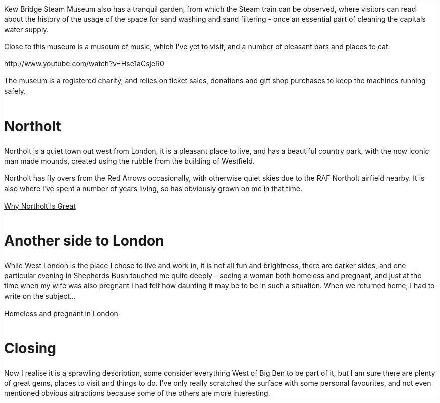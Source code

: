 Kew Bridge Steam Museum also has a tranquil garden, from which the Steam train can be observed, where visitors can read about the history of the usage of the space for sand washing and sand filtering - once an essential part of cleaning the capitals water supply.

Close to this museum is a museum of music, which I've yet to visit, and a number of pleasant bars and places to eat.

<http://www.youtube.com/watch?v=Hse1aCsjeR0>

The museum is a registered charity, and relies on ticket sales, donations and gift shop purchases to keep the machines running safely.

# Northolt

Northolt is a quiet town out west from London, it is a pleasant place to live, and has a beautiful country park, with the now iconic man made mounds, created using the rubble from the building of Westfield.

Northolt has fly overs from the Red Arrows occasionally, with otherwise quiet skies due to the RAF Northolt airfield nearby. It is also where I've spent a number of years living, so has obviously grown on me in that time.

[Why Northolt Is Great](why-northolt-is-great.html)

# Another side to London

While West London is the place I chose to live and work in, it is not all fun and brightness, there are darker sides, and one particular evening in Shepherds Bush touched me quite deeply - seeing a woman both homeless and pregnant, and just at the time when my wife was also pregnant I had felt how daunting it may be to be in such a situation. When we returned home, I had to write on the subject...

[Homeless and pregnant in London](homeless-and-pregnant-in-london.html)

# Closing

Now I realise it is a sprawling description, some consider everything West of Big Ben to be part of it, but I am sure there are plenty of great gems, places to visit and things to do. I've only really scratched the surface with some personal favourites, and not even mentioned obvious attractions because some of the others are more interesting.
